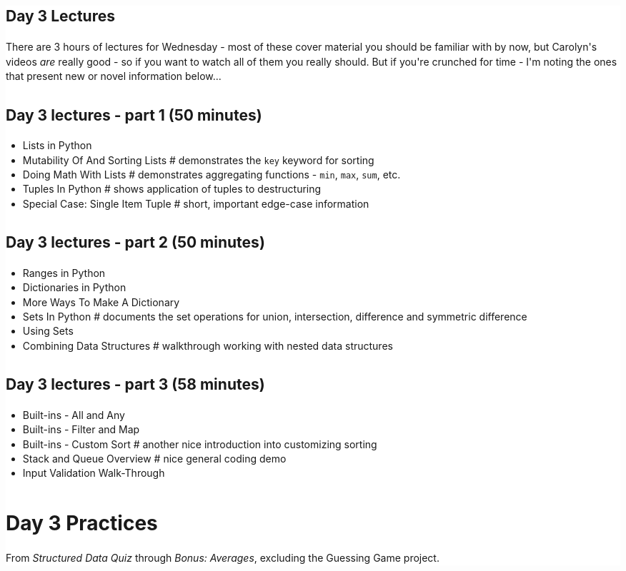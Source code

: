 ## Day 3 Lectures

There are 3 hours of lectures for Wednesday - most of these cover material you should be familiar with by now, but Carolyn's videos *are* really good - so if you want to watch all of them you really should.  But if you're crunched for time - I'm noting the ones that present new or novel information below...

## Day 3 lectures - part 1 (50 minutes)

* Lists in Python
* Mutability Of And Sorting Lists # demonstrates the `key` keyword for sorting
* Doing Math With Lists # demonstrates aggregating functions - `min`, `max`, `sum`, etc.
* Tuples In Python # shows application of tuples to destructuring
* Special Case: Single Item Tuple # short, important edge-case information

## Day 3 lectures - part 2 (50 minutes)

* Ranges in Python
* Dictionaries in Python
* More Ways To Make A Dictionary
* Sets In Python # documents the set operations for union, intersection, difference and symmetric difference
* Using Sets
* Combining Data Structures # walkthrough working with nested data structures

## Day 3 lectures - part 3 (58 minutes)

* Built-ins - All and Any
* Built-ins - Filter and Map
* Built-ins - Custom Sort # another nice introduction into customizing sorting
* Stack and Queue Overview # nice general coding demo
* Input Validation Walk-Through

# Day 3 Practices

From _Structured Data Quiz_ through _Bonus: Averages_, excluding the Guessing Game project.
